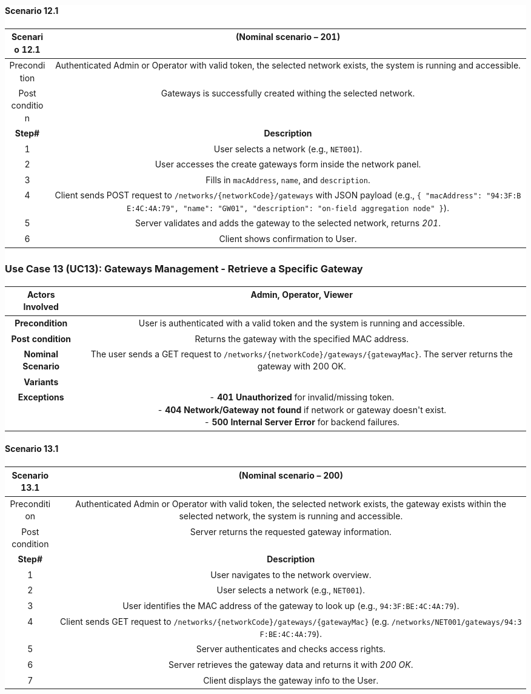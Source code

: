 #### Scenario 12.1

| Scenario 12.1 | (Nominal scenario – 201) |
| :----------: | :------------------------------: |
| Precondition | Authenticated Admin or Operator with valid token, the selected network exists, the system is running and accessible. |
| Post condition | Gateways is successfully created withing the selected network. |
| **Step#** | **Description** |
| 1 | User selects a network (e.g., `NET001`). |
| 2 | User accesses the create gateways form inside the network panel. |
| 3 | Fills in `macAddress`, `name`, and `description`. |
| 4 | Client sends POST request to `/networks/{networkCode}/gateways` with JSON payload (e.g., `{ "macAddress": "94:3F:BE:4C:4A:79", "name": "GW01", "description": "on-field aggregation node" }`). |
| 5 | Server validates and adds the gateway to the selected network, returns *201*. |
| 6 | Client shows confirmation to User. |

### Use Case 13 (UC13): Gateways Management - Retrieve a Specific Gateway

| Actors Involved  | Admin, Operator, Viewer |
| :--------------: | :---------------------: |
| **Precondition** | User is authenticated with a valid token and the system is running and accessible. |
| **Post condition** | Returns the gateway with the specified MAC address. |
| **Nominal Scenario** | The user sends a GET request to `/networks/{networkCode}/gateways/{gatewayMac}`. The server returns the gateway with 200 OK. |
| **Variants** | |
| **Exceptions** | - **401 Unauthorized** for invalid/missing token.<br>- **404 Network/Gateway not found** if network or gateway doesn't exist.<br>- **500 Internal Server Error** for backend failures. |

#### Scenario 13.1

| Scenario 13.1 | (Nominal scenario – 200) |
| :----------: | :------------------------------: |
| Precondition | Authenticated Admin or Operator with valid token, the selected network exists, the gateway exists within the selected network, the system is running and accessible. |
| Post condition | Server returns the requested gateway information. |
| **Step#** | **Description** |
| 1 | User navigates to the network overview. |
| 2 | User selects a network (e.g., `NET001`). |
| 3 | User identifies the MAC address of the gateway to look up (e.g., `94:3F:BE:4C:4A:79`). |
| 4 | Client sends GET request to `/networks/{networkCode}/gateways/{gatewayMac}` (e.g. `/networks/NET001/gateways/94:3F:BE:4C:4A:79`). |
| 5 | Server authenticates and checks access rights. |
| 6 | Server retrieves the gateway data and returns it with *200 OK*. |
| 7 | Client displays the gateway info to the User. |
